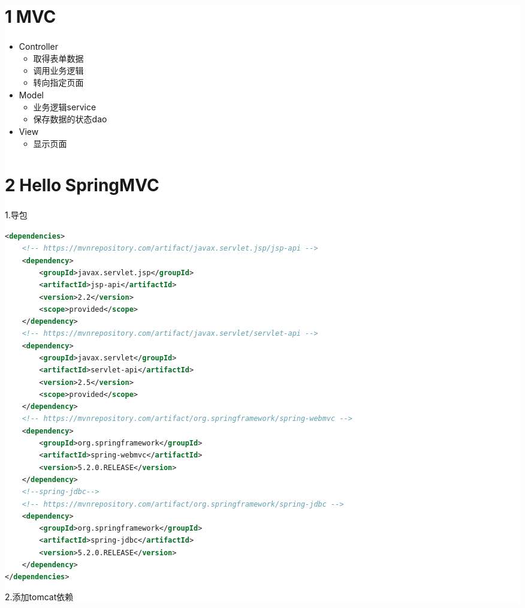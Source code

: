 # 1 MVC

- Controller
  - 取得表单数据
  - 调用业务逻辑
  - 转向指定页面
- Model
  - 业务逻辑service
  - 保存数据的状态dao
- View
  - 显示页面



# 2 Hello SpringMVC

1.导包

```xml
<dependencies>
    <!-- https://mvnrepository.com/artifact/javax.servlet.jsp/jsp-api -->
    <dependency>
        <groupId>javax.servlet.jsp</groupId>
        <artifactId>jsp-api</artifactId>
        <version>2.2</version>
        <scope>provided</scope>
    </dependency>
    <!-- https://mvnrepository.com/artifact/javax.servlet/servlet-api -->
    <dependency>
        <groupId>javax.servlet</groupId>
        <artifactId>servlet-api</artifactId>
        <version>2.5</version>
        <scope>provided</scope>
    </dependency>
    <!-- https://mvnrepository.com/artifact/org.springframework/spring-webmvc -->
    <dependency>
        <groupId>org.springframework</groupId>
        <artifactId>spring-webmvc</artifactId>
        <version>5.2.0.RELEASE</version>
    </dependency>
    <!--spring-jdbc-->
    <!-- https://mvnrepository.com/artifact/org.springframework/spring-jdbc -->
    <dependency>
        <groupId>org.springframework</groupId>
        <artifactId>spring-jdbc</artifactId>
        <version>5.2.0.RELEASE</version>
    </dependency>
</dependencies>
```

2.添加tomcat依赖

